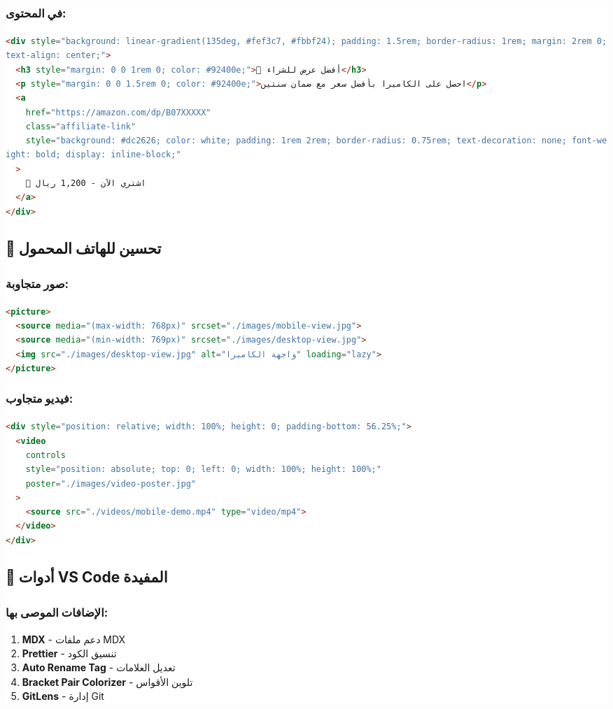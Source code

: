 ### في المحتوى:

```markdown
<div style="background: linear-gradient(135deg, #fef3c7, #fbbf24); padding: 1.5rem; border-radius: 1rem; margin: 2rem 0; text-align: center;">
  <h3 style="margin: 0 0 1rem 0; color: #92400e;">🛒 أفضل عرض للشراء</h3>
  <p style="margin: 0 0 1.5rem 0; color: #92400e;">احصل على الكاميرا بأفضل سعر مع ضمان سنتين</p>
  <a 
    href="https://amazon.com/dp/B07XXXXX" 
    class="affiliate-link"
    style="background: #dc2626; color: white; padding: 1rem 2rem; border-radius: 0.75rem; text-decoration: none; font-weight: bold; display: inline-block;"
  >
    🛒 اشتري الآن - 1,200 ريال
  </a>
</div>
```

## 📱 تحسين للهاتف المحمول

### صور متجاوبة:

```markdown
<picture>
  <source media="(max-width: 768px)" srcset="./images/mobile-view.jpg">
  <source media="(min-width: 769px)" srcset="./images/desktop-view.jpg">
  <img src="./images/desktop-view.jpg" alt="واجهة الكاميرا" loading="lazy">
</picture>
```

### فيديو متجاوب:

```markdown
<div style="position: relative; width: 100%; height: 0; padding-bottom: 56.25%;">
  <video 
    controls 
    style="position: absolute; top: 0; left: 0; width: 100%; height: 100%;"
    poster="./images/video-poster.jpg"
  >
    <source src="./videos/mobile-demo.mp4" type="video/mp4">
  </video>
</div>
```

## 🔧 أدوات VS Code المفيدة

### الإضافات الموصى بها:

1. **MDX** - دعم ملفات MDX
2. **Prettier** - تنسيق الكود
3. **Auto Rename Tag** - تعديل العلامات
4. **Bracket Pair Colorizer** - تلوين الأقواس
5. **GitLens** - إدارة Git
